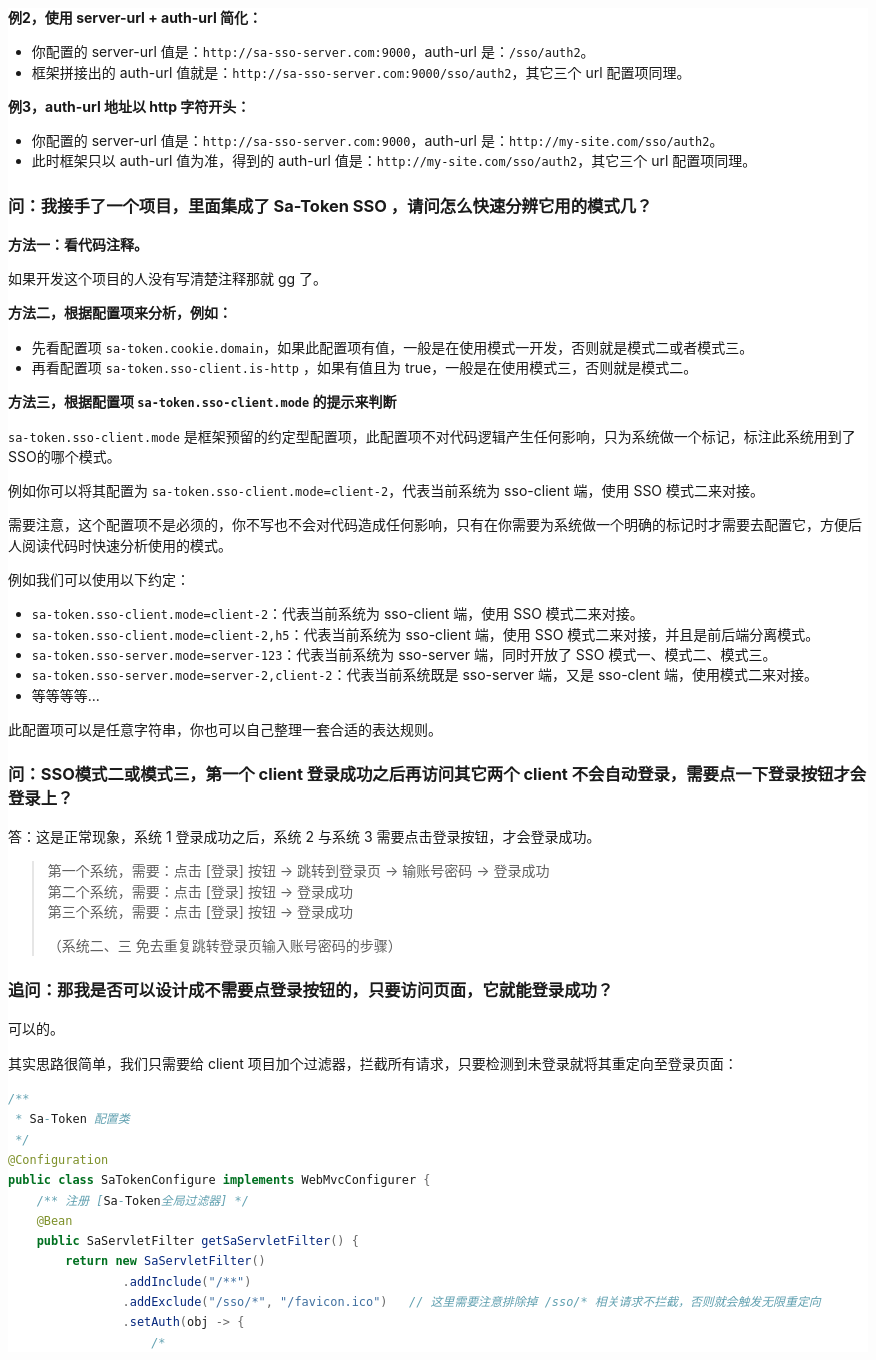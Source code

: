 **例2，使用 server-url + auth-url 简化：**
- 你配置的 server-url 值是：`http://sa-sso-server.com:9000`，auth-url 是：`/sso/auth2`。
- 框架拼接出的 auth-url 值就是：`http://sa-sso-server.com:9000/sso/auth2`，其它三个 url 配置项同理。

**例3，auth-url 地址以 http 字符开头：**
- 你配置的 server-url 值是：`http://sa-sso-server.com:9000`，auth-url 是：`http://my-site.com/sso/auth2`。
- 此时框架只以 auth-url 值为准，得到的 auth-url 值是：`http://my-site.com/sso/auth2`，其它三个 url 配置项同理。


### 问：我接手了一个项目，里面集成了 Sa-Token SSO ，请问怎么快速分辨它用的模式几？

**方法一：看代码注释。**

如果开发这个项目的人没有写清楚注释那就 gg 了。

**方法二，根据配置项来分析，例如：**

- 先看配置项 `sa-token.cookie.domain`，如果此配置项有值，一般是在使用模式一开发，否则就是模式二或者模式三。
- 再看配置项 `sa-token.sso-client.is-http` ，如果有值且为 true，一般是在使用模式三，否则就是模式二。

**方法三，根据配置项 `sa-token.sso-client.mode` 的提示来判断**

`sa-token.sso-client.mode` 是框架预留的约定型配置项，此配置项不对代码逻辑产生任何影响，只为系统做一个标记，标注此系统用到了SSO的哪个模式。

例如你可以将其配置为 `sa-token.sso-client.mode=client-2`，代表当前系统为 sso-client 端，使用 SSO 模式二来对接。

需要注意，这个配置项不是必须的，你不写也不会对代码造成任何影响，只有在你需要为系统做一个明确的标记时才需要去配置它，方便后人阅读代码时快速分析使用的模式。

例如我们可以使用以下约定：

- `sa-token.sso-client.mode=client-2`：代表当前系统为 sso-client 端，使用 SSO 模式二来对接。
- `sa-token.sso-client.mode=client-2,h5`：代表当前系统为 sso-client 端，使用 SSO 模式二来对接，并且是前后端分离模式。
- `sa-token.sso-server.mode=server-123`：代表当前系统为 sso-server 端，同时开放了 SSO 模式一、模式二、模式三。
- `sa-token.sso-server.mode=server-2,client-2`：代表当前系统既是 sso-server 端，又是 sso-clent 端，使用模式二来对接。
- 等等等等...

此配置项可以是任意字符串，你也可以自己整理一套合适的表达规则。






### 问：SSO模式二或模式三，第一个 client 登录成功之后再访问其它两个 client 不会自动登录，需要点一下登录按钮才会登录上？
答：这是正常现象，系统 1 登录成功之后，系统 2 与系统 3 需要点击登录按钮，才会登录成功。

> 第一个系统，需要：点击 [登录] 按钮 -> 跳转到登录页 -> 输账号密码 -> 登录成功 <br>
> 第二个系统，需要：点击 [登录] 按钮 -> 登录成功 <br>
> 第三个系统，需要：点击 [登录] 按钮 -> 登录成功 
> 
> （系统二、三 免去重复跳转登录页输入账号密码的步骤）


### 追问：那我是否可以设计成不需要点登录按钮的，只要访问页面，它就能登录成功？
可以的。

其实思路很简单，我们只需要给 client 项目加个过滤器，拦截所有请求，只要检测到未登录就将其重定向至登录页面：

``` java
/**
 * Sa-Token 配置类
 */
@Configuration
public class SaTokenConfigure implements WebMvcConfigurer {
    /** 注册 [Sa-Token全局过滤器] */
    @Bean
    public SaServletFilter getSaServletFilter() {
        return new SaServletFilter()
                .addInclude("/**")
                .addExclude("/sso/*", "/favicon.ico")   // 这里需要注意排除掉 /sso/* 相关请求不拦截，否则就会触发无限重定向
                .setAuth(obj -> {
                    /*
```